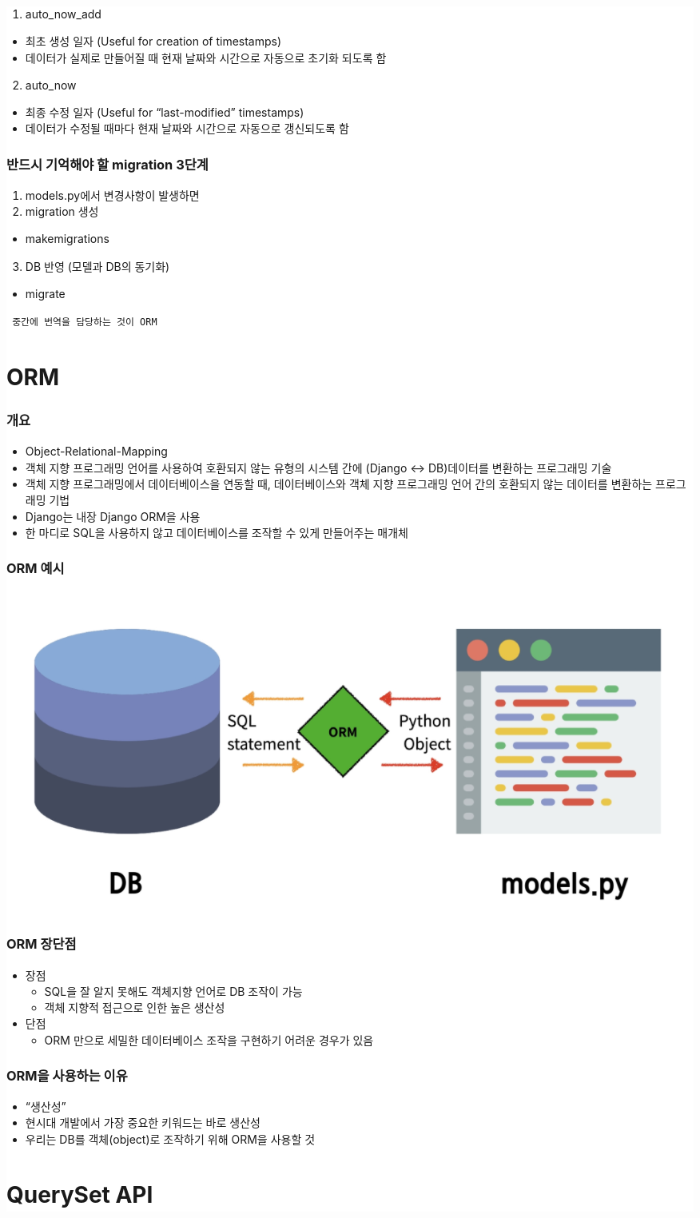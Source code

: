 1.  auto_now_add
   - 최초 생성 일자 (Useful for creation of timestamps)
   - 데이터가 실제로 만들어질 때 현재 날짜와 시간으로 자동으로 초기화 되도록 함
2.  auto_now
   - 최종 수정 일자 (Useful for “last-modified” timestamps)
   - 데이터가 수정될 때마다 현재 날짜와 시간으로 자동으로 갱신되도록 함



### 반드시 기억해야 할 migration 3단계

1.  models.py에서 변경사항이 발생하면
2.  migration 생성
   - makemigrations
3.  DB 반영 (모델과 DB의 동기화)
   - migrate



``` 중간에 번역을 담당하는 것이 ORM```



# ORM



### 개요

- Object-Relational-Mapping
- 객체 지향 프로그래밍 언어를 사용하여 호환되지 않는 유형의 시스템 간에
  (Django <-> DB)데이터를 변환하는 프로그래밍 기술
- 객체 지향 프로그래밍에서 데이터베이스을 연동할 때, 데이터베이스와 객체 지향 프로그래밍 언어 간의 호환되지 않는 데이터를 변환하는 프로그래밍 기법
- Django는 내장 Django ORM을 사용
- 한 마디로 SQL을 사용하지 않고 데이터베이스를 조작할 수 있게 만들어주는 매개체



### ORM 예시

![cab92d2e5e11eebd7064b854b8744115](Django05.assets/cab92d2e5e11eebd7064b854b8744115.png)



### ORM 장단점

- 장점
  - SQL을 잘 알지 못해도 객체지향 언어로 DB 조작이 가능
  - 객체 지향적 접근으로 인한 높은 생산성
- 단점
  - ORM 만으로 세밀한 데이터베이스 조작을 구현하기 어려운 경우가 있음



### ORM을 사용하는 이유

- “생산성”
- 현시대 개발에서 가장 중요한 키워드는 바로 생산성
- 우리는 DB를 객체(object)로 조작하기 위해 ORM을 사용할 것



# QuerySet API



```